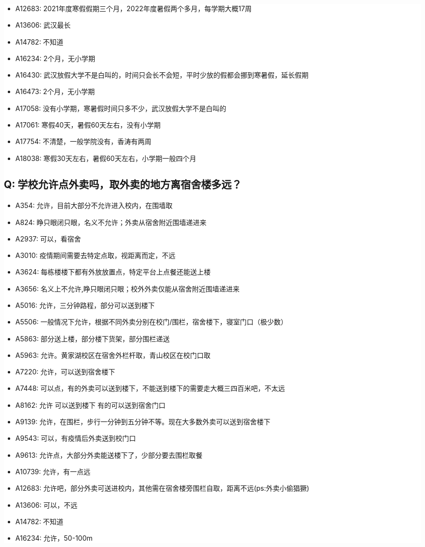 - A12683: 2021年度寒假假期三个月，2022年度暑假两个多月，每学期大概17周

- A13606: 武汉最长

- A14782: 不知道

- A16234: 2个月，无小学期

- A16430: 武汉放假大学不是白叫的，时间只会长不会短，平时少放的假都会挪到寒暑假，延长假期

- A16473: 2个月，无小学期

- A17058: 没有小学期，寒暑假时间只多不少，武汉放假大学不是白叫的

- A17061: 寒假40天，暑假60天左右，没有小学期

- A17754: 不清楚，一般学院没有，香涛有两周

- A18038: 寒假30天左右，暑假60天左右，小学期一般四个月

## Q: 学校允许点外卖吗，取外卖的地方离宿舍楼多远？

- A354: 允许，目前大部分不允许进入校内，在围墙取

- A824: 睁只眼闭只眼，名义不允许；外卖从宿舍附近围墙递进来

- A2937: 可以，看宿舍

- A3010: 疫情期间需要去特定点取，视距离而定，不远

- A3624: 每栋楼楼下都有外放放置点，特定平台上点餐还能送上楼

- A3656: 名义上不允许,睁只眼闭只眼；校外外卖仅能从宿舍附近围墙递进来

- A5016: 允许，三分钟路程，部分可以送到楼下

- A5506: 一般情况下允许，根据不同外卖分别在校门/围栏，宿舍楼下，寝室门口（极少数）

- A5863: 部分送上楼，部分楼下货架，部分围栏递送

- A5963: 允许。黄家湖校区在宿舍外栏杆取，青山校区在校门口取

- A7220: 允许，可以送到宿舍楼下

- A7448: 可以点，有的外卖可以送到楼下，不能送到楼下的需要走大概三四百米吧，不太远

- A8162: 允许 可以送到楼下 有的可以送到宿舍门口

- A9139: 允许，在围栏，步行一分钟到五分钟不等。现在大多数外卖可以送到宿舍楼下

- A9543: 可以，有疫情后外卖送到校门口

- A9613: 允许点，大部分外卖能送楼下了，少部分要去围栏取餐

- A10739: 允许，有一点远

- A12683: 允许吧，部分外卖可送进校内，其他需在宿舍楼旁围栏自取，距离不远(ps:外卖小偷猖獗)

- A13606: 可以，不远

- A14782: 不知道

- A16234: 允许，50-100m
